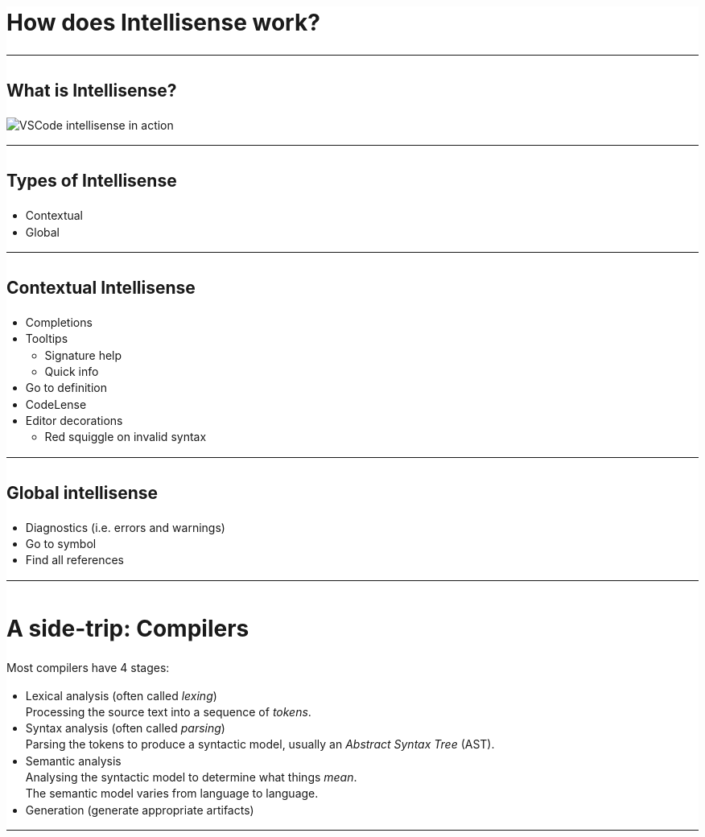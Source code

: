

# How does Intellisense work?

---

## What is Intellisense?

![VSCode intellisense in action](https://code.visualstudio.com/images/intellisense_intellisense.gif)

---

## Types of Intellisense

* Contextual
* Global

---

## Contextual Intellisense

* Completions
* Tooltips
  * Signature help
  * Quick info
* Go to definition
* CodeLense
* Editor decorations
  * Red squiggle on invalid syntax

---

## Global intellisense

* Diagnostics (i.e. errors and warnings)
* Go to symbol
* Find all references


---

# A side-trip: Compilers

Most compilers have 4 stages:

* Lexical analysis (often called _lexing_)  
  Processing the source text into a sequence of _tokens_.
* Syntax analysis (often called _parsing_)  
  Parsing the tokens to produce a syntactic model, usually an _Abstract Syntax Tree_ (AST).
* Semantic analysis  
  Analysing the syntactic model to determine what things _mean_.  
  The semantic model varies from language to language.
* Generation (generate appropriate artifacts)

---